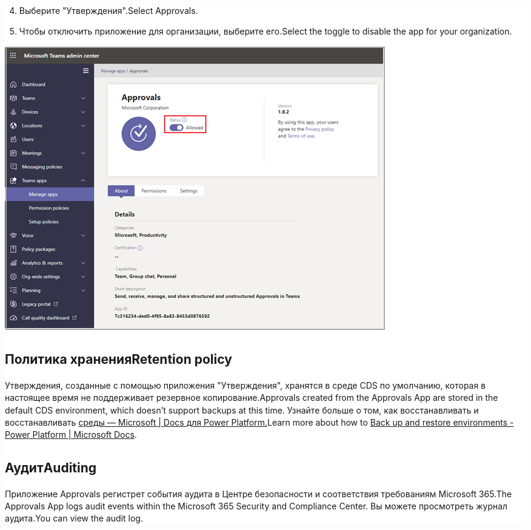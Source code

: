   4. <span data-ttu-id="44a6f-143">Выберите "Утверждения".</span><span class="sxs-lookup"><span data-stu-id="44a6f-143">Select Approvals.</span></span>

  5. <span data-ttu-id="44a6f-144">Чтобы отключить приложение для организации, выберите его.</span><span class="sxs-lookup"><span data-stu-id="44a6f-144">Select the toggle to disable the app for your organization.</span></span>

![подробные сведения о приложении "Утверждения"](media/approvals-details.png)

## <a name="retention-policy"></a><span data-ttu-id="44a6f-146">Политика хранения</span><span class="sxs-lookup"><span data-stu-id="44a6f-146">Retention policy</span></span>

<span data-ttu-id="44a6f-147">Утверждения, созданные с помощью приложения "Утверждения", хранятся в среде CDS по умолчанию, которая в настоящее время не поддерживает резервное копирование.</span><span class="sxs-lookup"><span data-stu-id="44a6f-147">Approvals created from the Approvals App are stored in the default CDS environment, which doesn’t support backups at this time.</span></span> <span data-ttu-id="44a6f-148">Узнайте больше о том, как восстанавливать и восстанавливать [среды — Microsoft \| Docs для Power Platform.](https://docs.microsoft.com/power-platform/admin/backup-restore-environments)</span><span class="sxs-lookup"><span data-stu-id="44a6f-148">Learn more about how to [Back up and restore environments - Power Platform \| Microsoft Docs](https://docs.microsoft.com/power-platform/admin/backup-restore-environments).</span></span>

## <a name="auditing"></a><span data-ttu-id="44a6f-149">Аудит</span><span class="sxs-lookup"><span data-stu-id="44a6f-149">Auditing</span></span>

<span data-ttu-id="44a6f-150">Приложение Approvals регистрет события аудита в Центре безопасности и соответствия требованиям Microsoft 365.</span><span class="sxs-lookup"><span data-stu-id="44a6f-150">The Approvals App logs audit events within the Microsoft 365 Security and Compliance Center.</span></span> <span data-ttu-id="44a6f-151">Вы можете просмотреть журнал аудита.</span><span class="sxs-lookup"><span data-stu-id="44a6f-151">You can view the audit log.</span></span>
